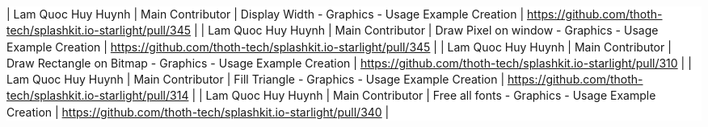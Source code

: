 | Lam Quoc Huy Huynh                     | Main Contributor | Display Width - Graphics - Usage Example Creation                 | <https://github.com/thoth-tech/splashkit.io-starlight/pull/345>                                                                                                                                                                                                                                                                                                                                                                                                                                                                                                                                                                                                                                                                                                                                                                                                                                           |
| Lam Quoc Huy Huynh                     | Main Contributor | Draw Pixel on window - Graphics - Usage Example Creation          | <https://github.com/thoth-tech/splashkit.io-starlight/pull/345>                                                                                                                                                                                                                                                                                                                                                                                                                                                                                                                                                                                                                                                                                                                                                                                                                                           |
| Lam Quoc Huy Huynh                     | Main Contributor | Draw Rectangle on Bitmap - Graphics - Usage Example Creation      | <https://github.com/thoth-tech/splashkit.io-starlight/pull/310>                                                                                                                                                                                                                                                                                                                                                                                                                                                                                                                                                                                                                                                                                                                                                                                                                                           |
| Lam Quoc Huy Huynh                     | Main Contributor | Fill Triangle - Graphics - Usage Example Creation                 | <https://github.com/thoth-tech/splashkit.io-starlight/pull/314>                                                                                                                                                                                                                                                                                                                                                                                                                                                                                                                                                                                                                                                                                                                                                                                                                                           |
| Lam Quoc Huy Huynh                     | Main Contributor | Free all fonts - Graphics - Usage Example Creation                | <https://github.com/thoth-tech/splashkit.io-starlight/pull/340>                                                                                                                                                                                                                                                                                                                                                                                                                                                                                                                                                                                                                                                                                                                                                                                                                                           |